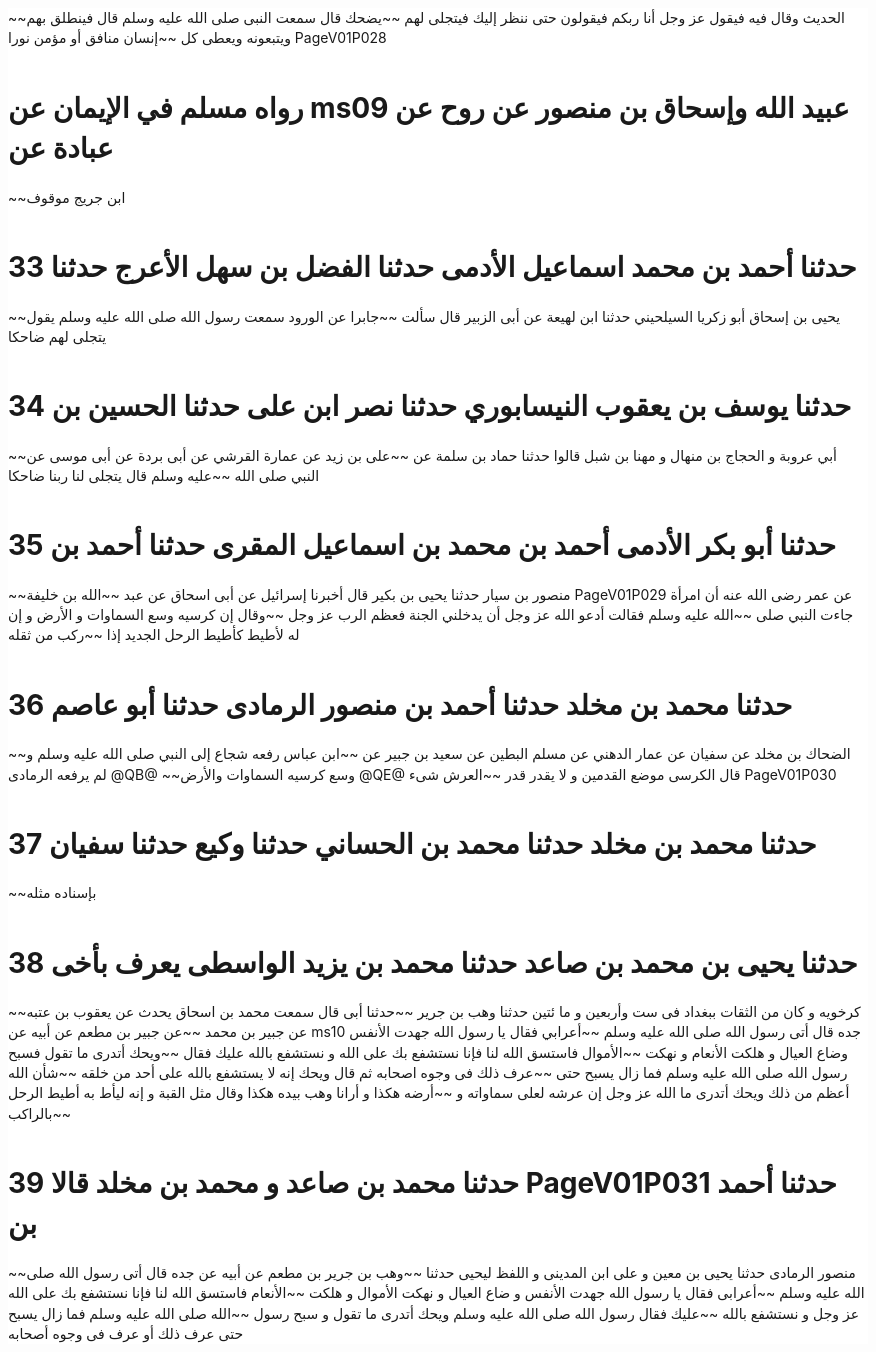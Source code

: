 ~~الحديث وقال فيه فيقول عز وجل أنا ربكم فيقولون حتى ننظر إليك فيتجلى لهم
~~يضحك قال سمعت النبى صلى الله عليه وسلم قال فينطلق بهم ويتبعونه ويعطى كل
~~إنسان منافق أو مؤمن نورا PageV01P028
# رواه مسلم في الإيمان عن ms09 عبيد الله وإسحاق بن منصور عن روح عن عبادة عن
~~ابن جريج موقوف
# 33 حدثنا أحمد بن محمد اسماعيل الأدمى حدثنا الفضل بن سهل الأعرج حدثنا
~~يحيى بن إسحاق أبو زكريا السيلحيني حدثنا ابن لهيعة عن أبى الزبير قال سألت
~~جابرا عن الورود سمعت رسول الله صلى الله عليه وسلم يقول يتجلى لهم ضاحكا
# 34 حدثنا يوسف بن يعقوب النيسابوري حدثنا نصر ابن على حدثنا الحسين بن
~~أبي عروبة و الحجاج بن منهال و مهنا بن شبل قالوا حدثنا حماد بن سلمة عن
~~على بن زيد عن عمارة القرشي عن أبى بردة عن أبى موسى عن النبي صلى الله
~~عليه وسلم قال يتجلى لنا ربنا ضاحكا
# 35 حدثنا أبو بكر الأدمى أحمد بن محمد بن اسماعيل المقرى حدثنا أحمد بن
~~منصور بن سيار حدثنا يحيى بن بكير قال أخبرنا إسرائيل عن أبى اسحاق عن عبد
~~الله بن خليفة PageV01P029 عن عمر رضى الله عنه أن امرأة جاءت النبي صلى
~~الله عليه وسلم فقالت أدعو الله عز وجل أن يدخلني الجنة فعظم الرب عز وجل
~~وقال إن كرسيه وسع السماوات و الأرض و إن له لأطيط كأطيط الرحل الجديد إذا
~~ركب من ثقله
# 36 حدثنا محمد بن مخلد حدثنا أحمد بن منصور الرمادى حدثنا أبو عاصم
~~الضحاك بن مخلد عن سفيان عن عمار الدهني عن مسلم البطين عن سعيد بن جبير عن
~~ابن عباس رفعه شجاع إلى النبي صلى الله عليه وسلم و لم يرفعه الرمادى @QB@
~~وسع كرسيه السماوات والأرض @QE@ قال الكرسى موضع القدمين و لا يقدر قدر
~~العرش شىء PageV01P030
# 37 حدثنا محمد بن مخلد حدثنا محمد بن الحساني حدثنا وكيع حدثنا سفيان
~~بإسناده مثله
# 38 حدثنا يحيى بن محمد بن صاعد حدثنا محمد بن يزيد الواسطى يعرف بأخى
~~كرخويه و كان من الثقات ببغداد فى ست وأربعين و ما ئتين حدثنا وهب بن جرير
~~حدثنا أبى قال سمعت محمد بن اسحاق يحدث عن يعقوب بن عتبه عن جبير بن محمد
~~عن جبير بن مطعم عن أبيه عن ms10 جده قال أتى رسول الله صلى الله عليه وسلم
~~أعرابي فقال يا رسول الله جهدت الأنفس وضاع العيال و هلكت الأنعام و نهكت
~~الأموال فاستسق الله لنا فإنا نستشفع بك على الله و نستشفع بالله عليك فقال
~~ويحك أتدرى ما تقول فسبح رسول الله صلى الله عليه وسلم فما زال يسبح حتى
~~عرف ذلك فى وجوه اصحابه ثم قال ويحك إنه لا يستشفع بالله على أحد من خلقه
~~شأن الله أعظم من ذلك ويحك أتدرى ما الله عز وجل إن عرشه لعلى سماواته و
~~أرضه هكذا و أرانا وهب بيده هكذا وقال مثل القبة و إنه ليأط به أطيط الرحل
~~بالراكب
# 39 حدثنا محمد بن صاعد و محمد بن مخلد قالا PageV01P031 حدثنا أحمد بن
~~منصور الرمادى حدثنا يحيى بن معين و على ابن المدينى و اللفظ ليحيى حدثنا
~~وهب بن جرير بن مطعم عن أبيه عن جده قال أتى رسول الله صلى الله عليه وسلم
~~أعرابى فقال يا رسول الله جهدت الأنفس و ضاع العيال و نهكت الأموال و هلكت
~~الأنعام فاستسق الله لنا فإنا نستشفع بك على الله عز وجل و نستشفع بالله
~~عليك فقال رسول الله صلى الله عليه وسلم ويحك أتدرى ما تقول و سبح رسول
~~الله صلى الله عليه وسلم فما زال يسبح حتى عرف ذلك أو عرف فى وجوه أصحابه